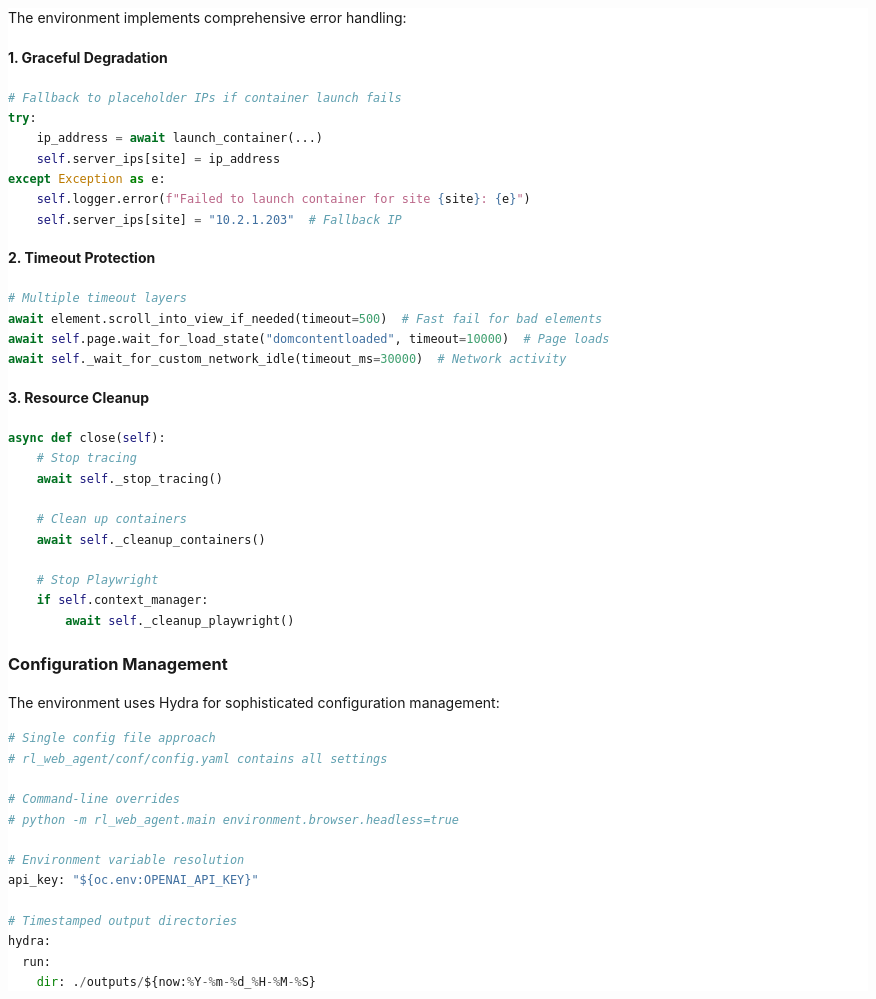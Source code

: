 The environment implements comprehensive error handling:

#### 1. Graceful Degradation

```python
# Fallback to placeholder IPs if container launch fails
try:
    ip_address = await launch_container(...)
    self.server_ips[site] = ip_address
except Exception as e:
    self.logger.error(f"Failed to launch container for site {site}: {e}")
    self.server_ips[site] = "10.2.1.203"  # Fallback IP
```

#### 2. Timeout Protection

```python
# Multiple timeout layers
await element.scroll_into_view_if_needed(timeout=500)  # Fast fail for bad elements
await self.page.wait_for_load_state("domcontentloaded", timeout=10000)  # Page loads
await self._wait_for_custom_network_idle(timeout_ms=30000)  # Network activity
```

#### 3. Resource Cleanup

```python
async def close(self):
    # Stop tracing
    await self._stop_tracing()

    # Clean up containers
    await self._cleanup_containers()

    # Stop Playwright
    if self.context_manager:
        await self._cleanup_playwright()
```

### Configuration Management

The environment uses Hydra for sophisticated configuration management:

```python
# Single config file approach
# rl_web_agent/conf/config.yaml contains all settings

# Command-line overrides
# python -m rl_web_agent.main environment.browser.headless=true

# Environment variable resolution
api_key: "${oc.env:OPENAI_API_KEY}"

# Timestamped output directories
hydra:
  run:
    dir: ./outputs/${now:%Y-%m-%d_%H-%M-%S}
```
